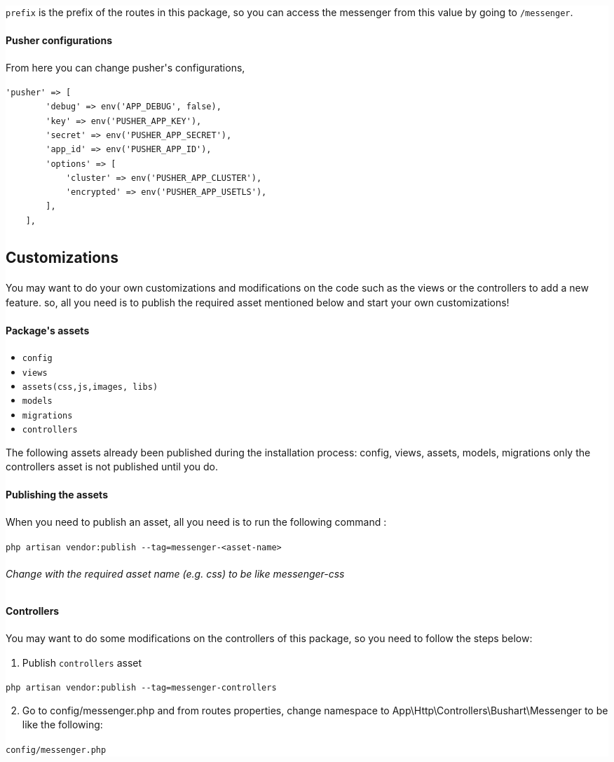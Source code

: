 ```prefix``` is the prefix of the routes in this package, so you can access the messenger from this value by going to ```/messenger```.

#### Pusher configurations

From here you can change pusher's configurations,

```
'pusher' => [
        'debug' => env('APP_DEBUG', false),
        'key' => env('PUSHER_APP_KEY'),
        'secret' => env('PUSHER_APP_SECRET'),
        'app_id' => env('PUSHER_APP_ID'),
        'options' => [
            'cluster' => env('PUSHER_APP_CLUSTER'),
            'encrypted' => env('PUSHER_APP_USETLS'),
        ],
    ],
```

## Customizations
You may want to do your own customizations and modifications on the code such as the views or the controllers to add a new feature. so, all you need is to publish the required asset mentioned below and start your own customizations!

#### Package's assets
- ```config```
- ```views```
- ```assets(css,js,images, libs)```
- ```models```
- ```migrations```
- ```controllers```

The following assets already been published during the installation process:
config, views, assets, models, migrations
only the controllers asset is not published until you do.

#### Publishing the assets

When you need to publish an asset, all you need is to run the following command :

```php artisan vendor:publish --tag=messenger-<asset-name>```

###### Change<asset-name> with the required asset name (e.g. css) to be like messenger-css

#### Controllers

You may want to do some modifications on the controllers of this package, so you need to follow the steps below:

1. Publish ```controllers``` asset

```php artisan vendor:publish --tag=messenger-controllers```

2. Go to config/messenger.php and from routes properties, change namespace to App\Http\Controllers\Bushart\Messenger to be like the following:

```
config/messenger.php
